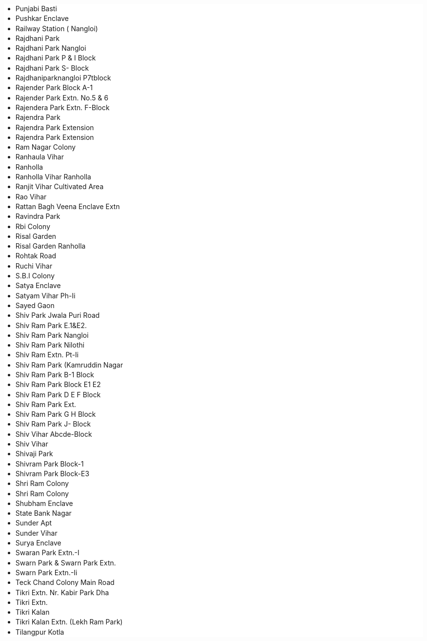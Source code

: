 - Punjabi Basti
- Pushkar Enclave
- Railway Station ( Nangloi)
- Rajdhani Park
- Rajdhani Park Nangloi
- Rajdhani Park P & I Block
- Rajdhani Park S- Block
- Rajdhaniparknangloi P7tblock
- Rajender Park Block A-1
- Rajender Park Extn. No.5 & 6
- Rajendera Park Extn. F-Block
- Rajendra Park
- Rajendra Park Extension
- Rajendra Park Extension
- Ram Nagar Colony
- Ranhaula Vihar
- Ranholla
- Ranholla Vihar Ranholla
- Ranjit Vihar Cultivated Area
- Rao Vihar
- Rattan Bagh Veena Enclave Extn
- Ravindra Park
- Rbi Colony
- Risal Garden
- Risal Garden Ranholla
- Rohtak Road
- Ruchi Vihar
- S.B.I Colony
- Satya Enclave
- Satyam Vihar Ph-Ii
- Sayed Gaon
- Shiv Park Jwala Puri Road
- Shiv Ram Park E.1&E2.
- Shiv Ram Park Nangloi
- Shiv Ram Park Nilothi
- Shiv Ram Extn. Pt-Ii
- Shiv Ram Park (Kamruddin Nagar
- Shiv Ram Park B-1 Block
- Shiv Ram Park Block E1 E2
- Shiv Ram Park D E F Block
- Shiv Ram Park Ext.
- Shiv Ram Park G H Block
- Shiv Ram Park J- Block
- Shiv Vihar Abcde-Block
- Shiv Vihar
- Shivaji Park
- Shivram Park Block-1
- Shivram Park Block-E3
- Shri Ram Colony
- Shri Ram Colony
- Shubham Enclave
- State Bank Nagar
- Sunder Apt
- Sunder Vihar
- Surya Enclave
- Swaran Park Extn.-I
- Swarn Park & Swarn Park Extn.
- Swarn Park Extn.-Ii
- Teck Chand Colony Main Road
- Tikri Extn. Nr. Kabir Park Dha
- Tikri Extn.
- Tikri Kalan
- Tikri Kalan Extn. (Lekh Ram Park)
- Tilangpur Kotla